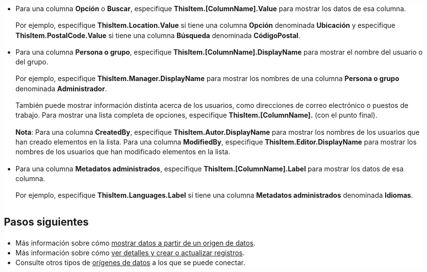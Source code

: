 * Para una columna **Opción** o **Buscar**, especifique **ThisItem.[ColumnName].Value** para mostrar los datos de esa columna.
  
    Por ejemplo, especifique **ThisItem.Location.Value** si tiene una columna **Opción** denominada **Ubicación** y especifique **ThisItem.PostalCode.Value** si tiene una columna **Búsqueda** denominada **CódigoPostal**.
* Para una columna **Persona o grupo**, especifique **ThisItem.[ColumnName].DisplayName** para mostrar el nombre del usuario o del grupo.
  
    Por ejemplo, especifique **ThisItem.Manager.DisplayName** para mostrar los nombres de una columna **Persona o grupo** denominada **Administrador**.
  
    También puede mostrar información distinta acerca de los usuarios, como direcciones de correo electrónico o puestos de trabajo. Para mostrar una lista completa de opciones, especifique **ThisItem.[ColumnName].** (con el punto final).
  
    **Nota**: Para una columna **CreatedBy**, especifique **ThisItem.Autor.DisplayName** para mostrar los nombres de los usuarios que han creado elementos en la lista. Para una columna **ModifiedBy**, especifique **ThisItem.Editor.DisplayName** para mostrar los nombres de los usuarios que han modificado elementos en la lista.
* Para una columna **Metadatos administrados**, especifique **ThisItem.[ColumnName].Label** para mostrar los datos de esa columna.
  
    Por ejemplo, especifique **ThisItem.Languages.Label** si tiene una columna **Metadatos administrados** denominada **Idiomas**.

## <a name="next-steps"></a>Pasos siguientes
* Más información sobre cómo [mostrar datos a partir de un origen de datos](../add-gallery.md).
* Más información sobre cómo [ver detalles y crear o actualizar registros](../add-form.md).
* Consulte otros tipos de [orígenes de datos](../connections-list.md) a los que se puede conectar.

